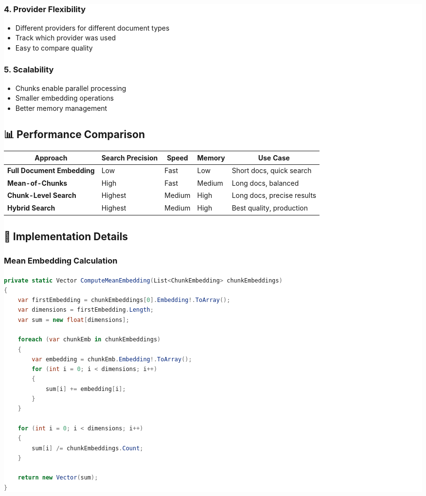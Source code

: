 ### 4. **Provider Flexibility**
- Different providers for different document types
- Track which provider was used
- Easy to compare quality

### 5. **Scalability**
- Chunks enable parallel processing
- Smaller embedding operations
- Better memory management

## 📊 Performance Comparison

| Approach | Search Precision | Speed | Memory | Use Case |
|----------|-----------------|-------|--------|----------|
| **Full Document Embedding** | Low | Fast | Low | Short docs, quick search |
| **Mean-of-Chunks** | High | Fast | Medium | Long docs, balanced |
| **Chunk-Level Search** | Highest | Medium | High | Long docs, precise results |
| **Hybrid Search** | Highest | Medium | High | Best quality, production |

## 🔧 Implementation Details

### Mean Embedding Calculation

```csharp
private static Vector ComputeMeanEmbedding(List<ChunkEmbedding> chunkEmbeddings)
{
    var firstEmbedding = chunkEmbeddings[0].Embedding!.ToArray();
    var dimensions = firstEmbedding.Length;
    var sum = new float[dimensions];

    foreach (var chunkEmb in chunkEmbeddings)
    {
        var embedding = chunkEmb.Embedding!.ToArray();
        for (int i = 0; i < dimensions; i++)
        {
            sum[i] += embedding[i];
        }
    }

    for (int i = 0; i < dimensions; i++)
    {
        sum[i] /= chunkEmbeddings.Count;
    }

    return new Vector(sum);
}
```
